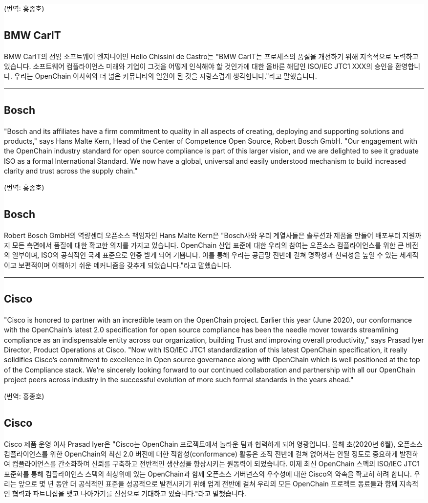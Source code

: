 (번역: 홍종호)

## BMW CarIT

BMW CarIT의 선임 소프트웨어 엔지니어인 Helio Chissini de Castro는 "BMW CarIT는 프로세스의 품질을 개선하기 위해 지속적으로 노력하고 있습니다. 소프트웨어 컴플라이언스 미래와 기업이 그것을 어떻게 인식해야 할 것인가에 대한 올바른 해답인 ISO/IEC JTC1 XXX의 승인을 환영합니다. 우리는 OpenChain 이사회와 더 넓은 커뮤니티의 일원이 된 것을 자랑스럽게 생각합니다."라고 말했습니다.

----



## Bosch

"Bosch and its affiliates have a firm commitment to quality in all aspects of creating, deploying and supporting solutions and products," says Hans Malte Kern, Head of the Center of Competence Open Source, Robert Bosch GmbH. "Our engagement with the OpenChain industry standard for open source compliance is part of this larger vision, and we are delighted to see it graduate ISO as a formal International Standard. We now have a global, universal and easily understood mechanism to build increased clarity and trust across the supply chain."

(번역: 홍종호)

## Bosch

Robert Bosch GmbH의 역량센터 오픈소스 책임자인 Hans Malte Kern은 "Bosch사와 우리 계열사들은 솔루션과 제품을 만들어 배포부터 지원까지 모든 측면에서 품질에 대한 확고한 의지를 가지고 있습니다. OpenChain 산업 표준에 대한 우리의 참여는 오픈소스 컴플라이언스를 위한 큰 비전의 일부이며, ISO의 공식적인 국제 표준으로 인증 받게 되어 기쁩니다. 이를 통해 우리는 공급망 전반에 걸쳐 명확성과 신뢰성을 높일 수 있는 세계적이고 보편적이며 이해하기 쉬운 메커니즘을 갖추게 되었습니다."라고 말했습니다.


----



## Cisco

"Cisco is honored to partner with an incredible team on the OpenChain project. Earlier this year (June 2020), our conformance with the OpenChain’s latest 2.0 specification for open source compliance has been the needle mover towards streamlining compliance as an indispensable entity across our organization, building Trust and improving overall productivity," says Prasad Iyer Director, Product Operations at Cisco. "Now with ISO/IEC JTC1 standardization of this latest OpenChain specification, it really solidifies Cisco’s  commitment to excellence in Open source governance along with OpenChain which is well positioned at the top of the Compliance stack. We’re sincerely  looking forward to our continued collaboration and partnership with all our OpenChain project peers across industry in the successful evolution of more such formal standards in the years ahead."

(번역: 홍종호)

## Cisco

Cisco 제품 운영 이사 Prasad Iyer은 "Cisco는 OpenChain 프로젝트에서 놀라운 팀과 협력하게 되어 영광입니다. 올해 초(2020년 6월), 오픈소스 컴플라이언스를 위한 OpenChain의 최신 2.0 버전에 대한 적합성(conformance) 활동은 조직 전반에 걸쳐 없어서는 안될 정도로 중요하게 발전하여 컴플라이언스를 간소화하며 신뢰를 구축하고 전반적인 생산성을 향상시키는 원동력이 되었습니다. 이제 최신 OpenChain 스펙의 ISO/IEC JTC1 표준화를 통해 컴플라이언스 스택의 최상위에 있는 OpenChain과 함께 오픈소스 거버넌스의 우수성에 대한 Cisco의 약속을 확고히 하려 합니다. 우리는 앞으로 몇 년 동안 더 공식적인 표준을 성공적으로 발전시키기 위해 업계 전반에 걸쳐 우리의 모든 OpenChain 프로젝트 동료들과 함께 지속적인 협력과 파트너십을 맺고 나아가기를 진심으로 기대하고 있습니다."라고 말했습니다.
